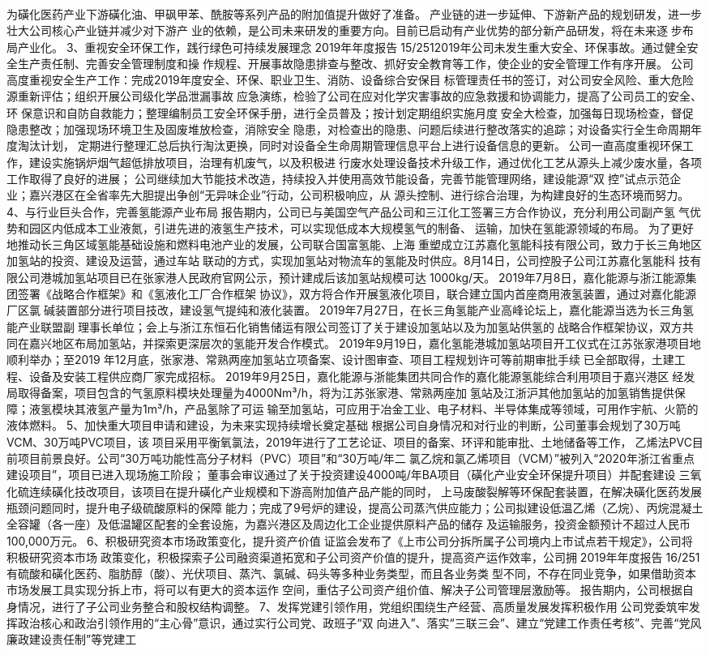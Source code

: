 为磺化医药产业下游磺化油、甲砜甲苯、酰胺等系列产品的附加值提升做好了准备。
产业链的进一步延伸、下游新产品的规划研发，进一步壮大公司核心产业链并减少对下游产
业的依赖，是公司未来研发的重要方向。目前已启动有产业优势的部分新产品研发，将在未来逐
步布局产业化。
3、重视安全环保工作，践行绿色可持续发展理念
2019年年度报告
15/2512019年公司未发生重大安全、环保事故。通过健全安全生产责任制、完善安全管理制度和操
作规程、开展事故隐患排查与整改、抓好安全教育等工作，使企业的安全管理工作有序开展。
公司高度重视安全生产工作：完成2019年度安全、环保、职业卫生、消防、设备综合安保目
标管理责任书的签订，对公司安全风险、重大危险源重新评估；组织开展公司级化学品泄漏事故
应急演练，检验了公司在应对化学灾害事故的应急救援和协调能力，提高了公司员工的安全、环
保意识和自防自救能力；整理编制员工安全环保手册，进行全员普及；按计划定期组织实施月度
安全大检查，加强每日现场检查，督促隐患整改；加强现场环境卫生及固废堆放检查，消除安全
隐患，对检查出的隐患、问题后续进行整改落实的追踪；对设备实行全生命周期年度淘汰计划，
定期进行整理汇总后执行淘汰更换，同时对设备全生命周期管理信息平台上进行设备信息的更新。
公司一直高度重视环保工作，建设实施锅炉烟气超低排放项目，治理有机废气，以及积极进
行废水处理设备技术升级工作，通过优化工艺从源头上减少废水量，各项工作取得了良好的进展；
公司继续加大节能技术改造，持续投入并使用高效节能设备，完善节能管理网络，建设能源“双
控”试点示范企业；嘉兴港区在全省率先大胆提出争创“无异味企业”行动，公司积极响应，从
源头控制、进行综合治理，为构建良好的生态环境而努力。
4、与行业巨头合作，完善氢能源产业布局
报告期内，公司已与美国空气产品公司和三江化工签署三方合作协议，充分利用公司副产氢
气优势和园区内低成本工业液氮，引进先进的液氢生产技术，可以实现低成本大规模氢气的制备、
运输，加快在氢能源领域的布局。
为了更好地推动长三角区域氢能基础设施和燃料电池产业的发展，公司联合国富氢能、上海
重塑成立江苏嘉化氢能科技有限公司，致力于长三角地区加氢站的投资、建设及运营，通过车站
联动的方式，实现加氢站对物流车的氢能及时供应。8月14日，公司控股子公司江苏嘉化氢能科
技有限公司港城加氢站项目已在张家港人民政府官网公示，预计建成后该加氢站规模可达
1000kg/天。
2019年7月8日，嘉化能源与浙江能源集团签署《战略合作框架》和《氢液化工厂合作框架
协议》，双方将合作开展氢液化项目，联合建立国内首座商用液氢装置，通过对嘉化能源厂区氯
碱装置部分进行项目技改，建设氢气提纯和液化装置。
2019年7月27日，在长三角氢能产业高峰论坛上，嘉化能源当选为长三角氢能产业联盟副
理事长单位；会上与浙江东恒石化销售储运有限公司签订了关于建设加氢站以及为加氢站供氢的
战略合作框架协议，双方共同在嘉兴地区布局加氢站，并探索更深层次的氢能开发合作模式。
2019年9月19日，嘉化氢能港城加氢站项目开工仪式在江苏张家港项目地顺利举办；至2019
年12月底，张家港、常熟两座加氢站立项备案、设计图审查、项目工程规划许可等前期审批手续
已全部取得，土建工程、设备及安装工程供应商厂家完成招标。
2019年9月25日，嘉化能源与浙能集团共同合作的嘉化能源氢能综合利用项目于嘉兴港区
经发局取得备案，项目包含的气氢原料模块处理量为4000Nm³/h，将为江苏张家港、常熟两座加
氢站及江浙沪其他加氢站的加氢销售提供保障；液氢模块其液氢产量为1m³/h，产品氢除了可运
输至加氢站，可应用于冶金工业、电子材料、半导体集成等领域，可用作宇航、火箭的液体燃料。
5、加快重大项目申请和建设，为未来实现持续增长奠定基础
根据公司自身情况和对行业的判断，公司董事会规划了30万吨VCM、30万吨PVC项目，该
项目采用平衡氧氯法，2019年进行了工艺论证、项目的备案、环评和能审批、土地储备等工作，
乙烯法PVC目前项目前景良好。公司“30万吨功能性高分子材料（PVC）项目”和“30万吨/年二
氯乙烷和氯乙烯项目（VCM）”被列入“2020年浙江省重点建设项目”，项目已进入现场施工阶段；
董事会审议通过了关于投资建设4000吨/年BA项目（磺化产业安全环保提升项目）并配套建设
三氧化硫连续磺化技改项目，该项目在提升磺化产业规模和下游高附加值产品产能的同时，
上马废酸裂解等环保配套装置，在解决磺化医药发展瓶颈问题同时，提升电子级硫酸原料的保障
能力；完成了9号炉的建设，提高公司蒸汽供应能力；公司拟建设低温乙烯（乙烷）、丙烷混凝土
全容罐（各一座）及低温罐区配套的全套设施，为嘉兴港区及周边化工企业提供原料产品的储存
及运输服务，投资金额预计不超过人民币100,000万元。
6、积极研究资本市场政策变化，提升资产价值
证监会发布了《上市公司分拆所属子公司境内上市试点若干规定》，公司将积极研究资本市场
政策变化，积极探索子公司融资渠道拓宽和子公司资产价值的提升，提高资产运作效率，公司拥
2019年年度报告
16/251有硫酸和磺化医药、脂肪醇（酸）、光伏项目、蒸汽、氯碱、码头等多种业务类型，而且各业务类
型不同，不存在同业竞争，如果借助资本市场发展工具实现分拆上市，将可以有更大的资本运作
空间，重估子公司资产组价值、解决子公司管理层激励等。
报告期内，公司根据自身情况，进行了子公司业务整合和股权结构调整。
7、发挥党建引领作用，党组织围绕生产经营、高质量发展发挥积极作用
公司党委筑牢发挥政治核心和政治引领作用的“主心骨”意识，通过实行公司党、政班子“双
向进入”、落实“三联三会”、建立“党建工作责任考核”、完善“党风廉政建设责任制”等党建工